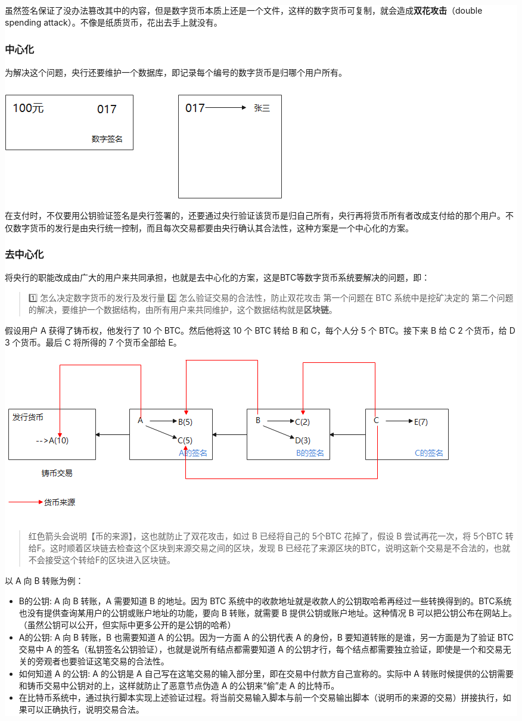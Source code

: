 虽然签名保证了没办法篡改其中的内容，但是数字货币本质上还是一个文件，这样的数字货币可复制，就会造成**双花攻击**（double spending attack）。不像是纸质货币，花出去手上就没有。

### 中心化
为解决这个问题，央行还要维护一个数据库，即记录每个编号的数字货币是归哪个用户所有。

![](./imgs/database.png)

在支付时，不仅要用公钥验证签名是央行签署的，还要通过央行验证该货币是归自己所有，央行再将货币所有者改成支付给的那个用户。不仅数字货币的发行是由央行统一控制，而且每次交易都要由央行确认其合法性，这种方案是一个中心化的方案。

### 去中心化
将央行的职能改成由广大的用户来共同承担，也就是去中心化的方案，这是BTC等数字货币系统要解决的问题，即：
> 1️⃣ 怎么决定数字货币的发行及发行量
> 2️⃣ 怎么验证交易的合法性，防止双花攻击
第一个问题在 BTC 系统中是挖矿决定的
第二个问题的解决，要维护一个数据结构，由所有用户来共同维护，这个数据结构就是**区块链**。

假设用户 A 获得了铸币权，他发行了 10 个 BTC。然后他将这 10 个 BTC 转给 B 和 C，每个人分 5 个 BTC。接下来 B 给 C 2 个货币，给 D 3 个货币。最后 C 将所得的 7 个货币全部给 E。

![](./imgs/example.png)

> 红色箭头会说明【币的来源】，这也就防止了双花攻击，如过 B 已经将自己的 5个BTC 花掉了，假设 B 尝试再花一次，将 5个BTC 转给F。这时顺着区块链去检查这个区块到来源交易之间的区块，发现 B 已经花了来源区块的BTC，说明这新个交易是不合法的，也就不会接受这个转给F的区块进入区块链。

以 A 向 B 转账为例：
* B的公钥: A 向 B 转账，A 需要知道 B 的地址。因为 BTC 系统中的收款地址就是收款人的公钥取哈希再经过一些转换得到的。BTC系统也没有提供查询某用户的公钥或账户地址的功能，要向 B 转账，就需要 B 提供公钥或账户地址。这种情况 B 可以把公钥公布在网站上。（虽然公钥可以公开，但实际中更多公开的是公钥的哈希）
* A的公钥: A 向 B 转账，B 也需要知道 A 的公钥。因为一方面 A 的公钥代表 A 的身份，B 要知道转账的是谁，另一方面是为了验证 BTC 交易中 A 的签名（私钥签名公钥验证），也就是说所有结点都需要知道 A 的公钥才行，每个结点都需要独立验证，即使是一个和交易无关的旁观者也要验证这笔交易的合法性。
* 如何知道 A 的公钥: A 的公钥是 A 自己写在这笔交易的输入部分里，即在交易中付款方自己宣称的。实际中 A 转账时候提供的公钥需要和铸币交易中公钥对的上，这样就防止了恶意节点伪造 A 的公钥来“偷”走 A 的比特币。
* 在比特币系统中，通过执行脚本实现上述验证过程。将当前交易输入脚本与前一个交易输出脚本（说明币的来源的交易）拼接执行，如果可以正确执行，说明交易合法。
